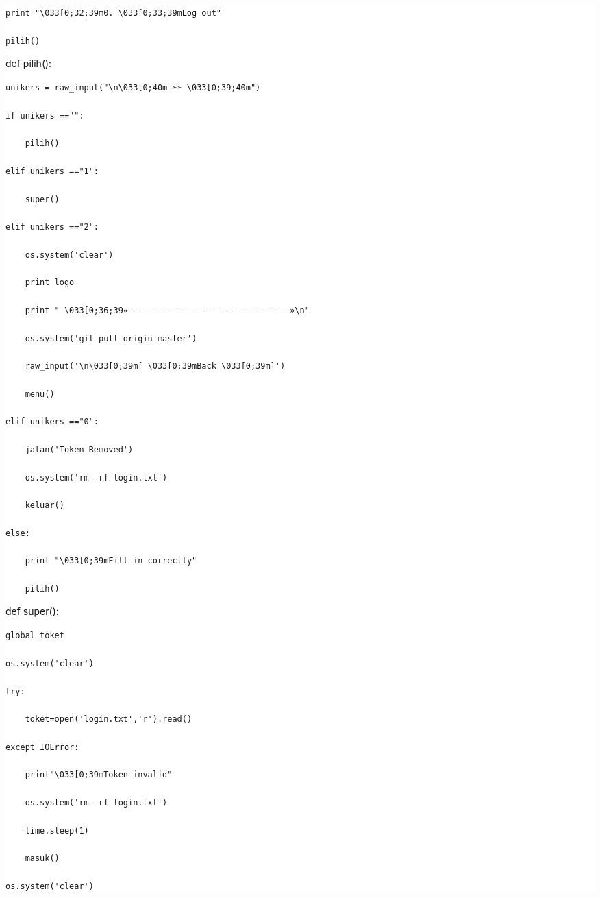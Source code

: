	print "\033[0;32;39m0. \033[0;33;39mLog out"

	pilih()

def pilih():

	unikers = raw_input("\n\033[0;40m ➣➣ \033[0;39;40m")

	if unikers =="":

		pilih()

	elif unikers =="1":

		super()

	elif unikers =="2":

		os.system('clear')

		print logo

		print " \033[0;36;39«---------------------------------»\n"

		os.system('git pull origin master')

		raw_input('\n\033[0;39m[ \033[0;39mBack \033[0;39m]')

		menu()

	elif unikers =="0":

		jalan('Token Removed')

		os.system('rm -rf login.txt')

		keluar()

	else:

		print "\033[0;39mFill in correctly"

		pilih()

def super():

	global toket

	os.system('clear')

	try:

		toket=open('login.txt','r').read()

	except IOError:

		print"\033[0;39mToken invalid"

		os.system('rm -rf login.txt')

		time.sleep(1)

		masuk()

	os.system('clear')
